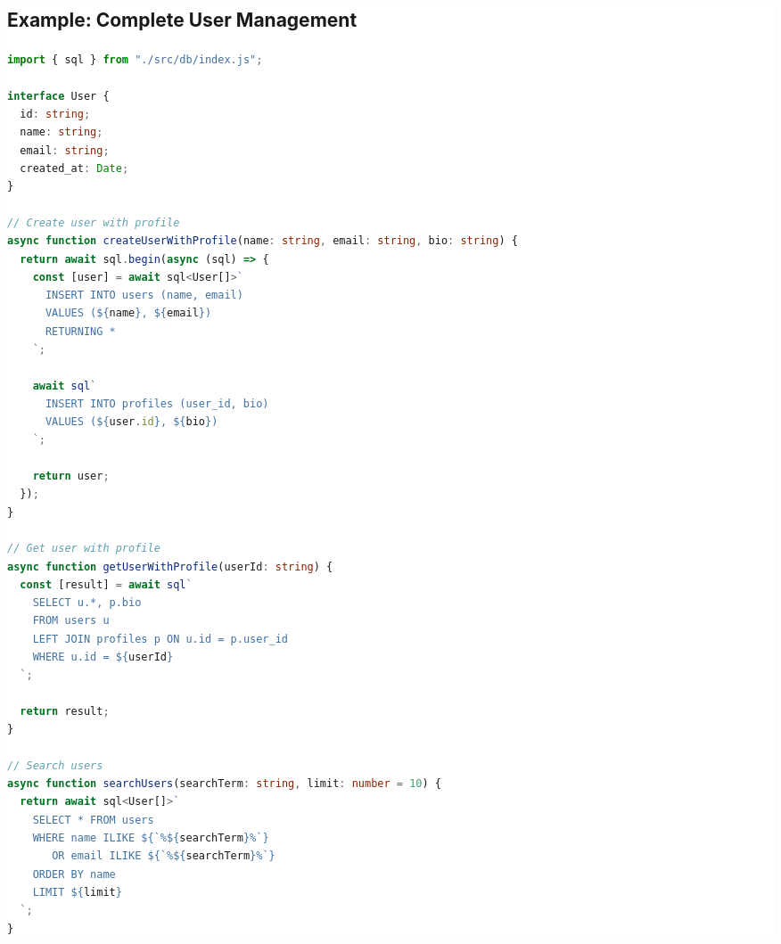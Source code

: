 ## Example: Complete User Management

```typescript
import { sql } from "./src/db/index.js";

interface User {
  id: string;
  name: string;
  email: string;
  created_at: Date;
}

// Create user with profile
async function createUserWithProfile(name: string, email: string, bio: string) {
  return await sql.begin(async (sql) => {
    const [user] = await sql<User[]>`
      INSERT INTO users (name, email)
      VALUES (${name}, ${email})
      RETURNING *
    `;

    await sql`
      INSERT INTO profiles (user_id, bio)
      VALUES (${user.id}, ${bio})
    `;

    return user;
  });
}

// Get user with profile
async function getUserWithProfile(userId: string) {
  const [result] = await sql`
    SELECT u.*, p.bio
    FROM users u
    LEFT JOIN profiles p ON u.id = p.user_id
    WHERE u.id = ${userId}
  `;

  return result;
}

// Search users
async function searchUsers(searchTerm: string, limit: number = 10) {
  return await sql<User[]>`
    SELECT * FROM users
    WHERE name ILIKE ${`%${searchTerm}%`}
       OR email ILIKE ${`%${searchTerm}%`}
    ORDER BY name
    LIMIT ${limit}
  `;
}
```
